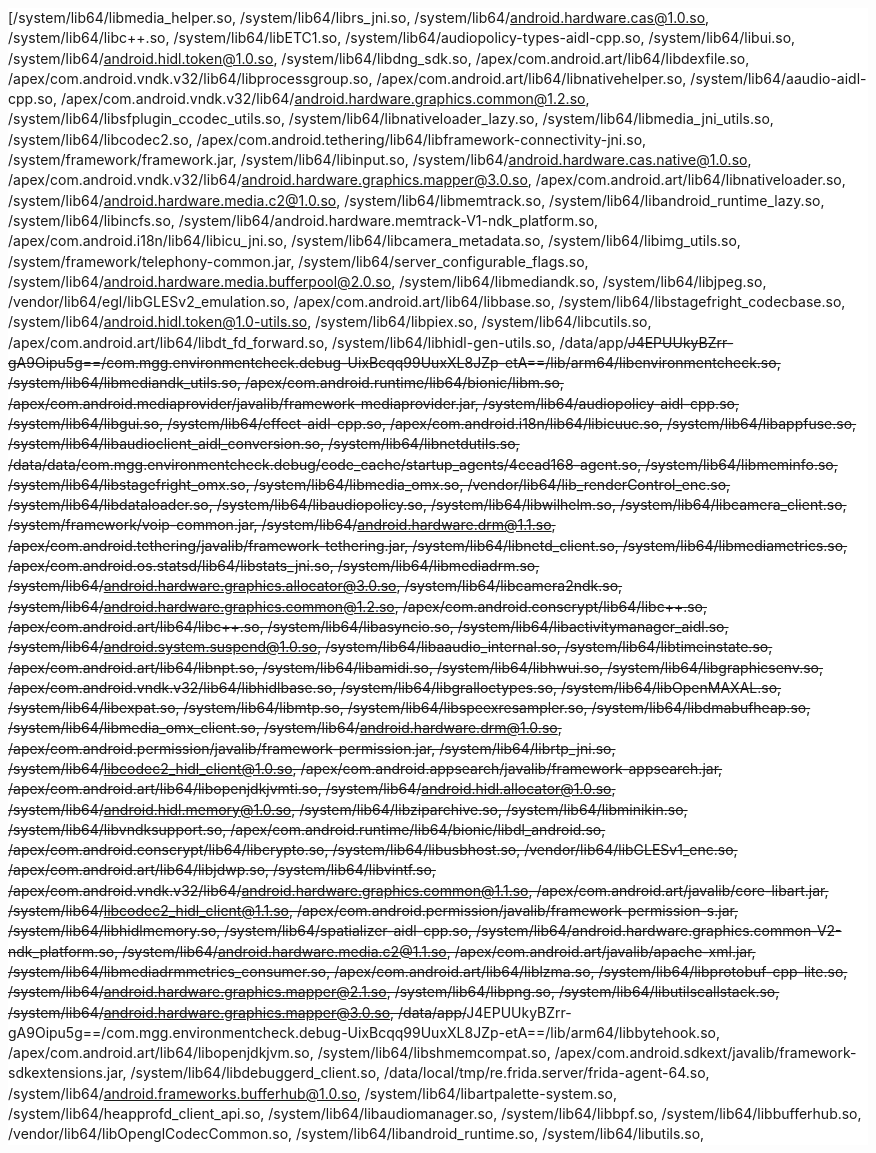 [/system/lib64/libmedia_helper.so, /system/lib64/librs_jni.so, /system/lib64/android.hardware.cas@1.0.so, /system/lib64/libc++.so, /system/lib64/libETC1.so, /system/lib64/audiopolicy-types-aidl-cpp.so, /system/lib64/libui.so, /system/lib64/android.hidl.token@1.0.so, /system/lib64/libdng_sdk.so, /apex/com.android.art/lib64/libdexfile.so, /apex/com.android.vndk.v32/lib64/libprocessgroup.so, /apex/com.android.art/lib64/libnativehelper.so, /system/lib64/aaudio-aidl-cpp.so, /apex/com.android.vndk.v32/lib64/android.hardware.graphics.common@1.2.so, /system/lib64/libsfplugin_ccodec_utils.so, /system/lib64/libnativeloader_lazy.so, /system/lib64/libmedia_jni_utils.so, /system/lib64/libcodec2.so, /apex/com.android.tethering/lib64/libframework-connectivity-jni.so, /system/framework/framework.jar, /system/lib64/libinput.so, /system/lib64/android.hardware.cas.native@1.0.so, /apex/com.android.vndk.v32/lib64/android.hardware.graphics.mapper@3.0.so, /apex/com.android.art/lib64/libnativeloader.so, /system/lib64/android.hardware.media.c2@1.0.so, /system/lib64/libmemtrack.so, /system/lib64/libandroid_runtime_lazy.so, /system/lib64/libincfs.so, /system/lib64/android.hardware.memtrack-V1-ndk_platform.so, /apex/com.android.i18n/lib64/libicu_jni.so, /system/lib64/libcamera_metadata.so, /system/lib64/libimg_utils.so, /system/framework/telephony-common.jar, /system/lib64/server_configurable_flags.so, /system/lib64/android.hardware.media.bufferpool@2.0.so, /system/lib64/libmediandk.so, /system/lib64/libjpeg.so, /vendor/lib64/egl/libGLESv2_emulation.so, /apex/com.android.art/lib64/libbase.so, /system/lib64/libstagefright_codecbase.so, /system/lib64/android.hidl.token@1.0-utils.so, /system/lib64/libpiex.so, /system/lib64/libcutils.so, /apex/com.android.art/lib64/libdt_fd_forward.so, /system/lib64/libhidl-gen-utils.so, /data/app/~~J4EPUUkyBZrr-gA9Oipu5g==/com.mgg.environmentcheck.debug-UixBcqq99UuxXL8JZp-etA==/lib/arm64/libenvironmentcheck.so, /system/lib64/libmediandk_utils.so, /apex/com.android.runtime/lib64/bionic/libm.so, /apex/com.android.mediaprovider/javalib/framework-mediaprovider.jar, /system/lib64/audiopolicy-aidl-cpp.so, /system/lib64/libgui.so, /system/lib64/effect-aidl-cpp.so, /apex/com.android.i18n/lib64/libicuuc.so, /system/lib64/libappfuse.so, /system/lib64/libaudioclient_aidl_conversion.so, /system/lib64/libnetdutils.so, /data/data/com.mgg.environmentcheck.debug/code_cache/startup_agents/4cead168-agent.so, /system/lib64/libmeminfo.so, /system/lib64/libstagefright_omx.so, /system/lib64/libmedia_omx.so, /vendor/lib64/lib_renderControl_enc.so, /system/lib64/libdataloader.so, /system/lib64/libaudiopolicy.so, /system/lib64/libwilhelm.so, /system/lib64/libcamera_client.so, /system/framework/voip-common.jar, /system/lib64/android.hardware.drm@1.1.so, /apex/com.android.tethering/javalib/framework-tethering.jar, /system/lib64/libnetd_client.so, /system/lib64/libmediametrics.so, /apex/com.android.os.statsd/lib64/libstats_jni.so, /system/lib64/libmediadrm.so, /system/lib64/android.hardware.graphics.allocator@3.0.so, /system/lib64/libcamera2ndk.so, /system/lib64/android.hardware.graphics.common@1.2.so, /apex/com.android.conscrypt/lib64/libc++.so, /apex/com.android.art/lib64/libc++.so, /system/lib64/libasyncio.so, /system/lib64/libactivitymanager_aidl.so, /system/lib64/android.system.suspend@1.0.so, /system/lib64/libaaudio_internal.so, /system/lib64/libtimeinstate.so, /apex/com.android.art/lib64/libnpt.so, /system/lib64/libamidi.so, /system/lib64/libhwui.so, /system/lib64/libgraphicsenv.so, /apex/com.android.vndk.v32/lib64/libhidlbase.so, /system/lib64/libgralloctypes.so, /system/lib64/libOpenMAXAL.so, /system/lib64/libexpat.so, /system/lib64/libmtp.so, /system/lib64/libspeexresampler.so, /system/lib64/libdmabufheap.so, /system/lib64/libmedia_omx_client.so, /system/lib64/android.hardware.drm@1.0.so, /apex/com.android.permission/javalib/framework-permission.jar, /system/lib64/librtp_jni.so, /system/lib64/libcodec2_hidl_client@1.0.so, /apex/com.android.appsearch/javalib/framework-appsearch.jar, /apex/com.android.art/lib64/libopenjdkjvmti.so, /system/lib64/android.hidl.allocator@1.0.so, /system/lib64/android.hidl.memory@1.0.so, /system/lib64/libziparchive.so, /system/lib64/libminikin.so, /system/lib64/libvndksupport.so, /apex/com.android.runtime/lib64/bionic/libdl_android.so, /apex/com.android.conscrypt/lib64/libcrypto.so, /system/lib64/libusbhost.so, /vendor/lib64/libGLESv1_enc.so, /apex/com.android.art/lib64/libjdwp.so, /system/lib64/libvintf.so, /apex/com.android.vndk.v32/lib64/android.hardware.graphics.common@1.1.so, /apex/com.android.art/javalib/core-libart.jar, /system/lib64/libcodec2_hidl_client@1.1.so, /apex/com.android.permission/javalib/framework-permission-s.jar, /system/lib64/libhidlmemory.so, /system/lib64/spatializer-aidl-cpp.so, /system/lib64/android.hardware.graphics.common-V2-ndk_platform.so, /system/lib64/android.hardware.media.c2@1.1.so, /apex/com.android.art/javalib/apache-xml.jar, /system/lib64/libmediadrmmetrics_consumer.so, /apex/com.android.art/lib64/liblzma.so, /system/lib64/libprotobuf-cpp-lite.so, /system/lib64/android.hardware.graphics.mapper@2.1.so, /system/lib64/libpng.so, /system/lib64/libutilscallstack.so, /system/lib64/android.hardware.graphics.mapper@3.0.so, /data/app/~~J4EPUUkyBZrr-gA9Oipu5g==/com.mgg.environmentcheck.debug-UixBcqq99UuxXL8JZp-etA==/lib/arm64/libbytehook.so, /apex/com.android.art/lib64/libopenjdkjvm.so, /system/lib64/libshmemcompat.so, /apex/com.android.sdkext/javalib/framework-sdkextensions.jar, /system/lib64/libdebuggerd_client.so, /data/local/tmp/re.frida.server/frida-agent-64.so, /system/lib64/android.frameworks.bufferhub@1.0.so, /system/lib64/libartpalette-system.so, /system/lib64/heapprofd_client_api.so, /system/lib64/libaudiomanager.so, /system/lib64/libbpf.so, /system/lib64/libbufferhub.so, /vendor/lib64/libOpenglCodecCommon.so, /system/lib64/libandroid_runtime.so, /system/lib64/libutils.so,